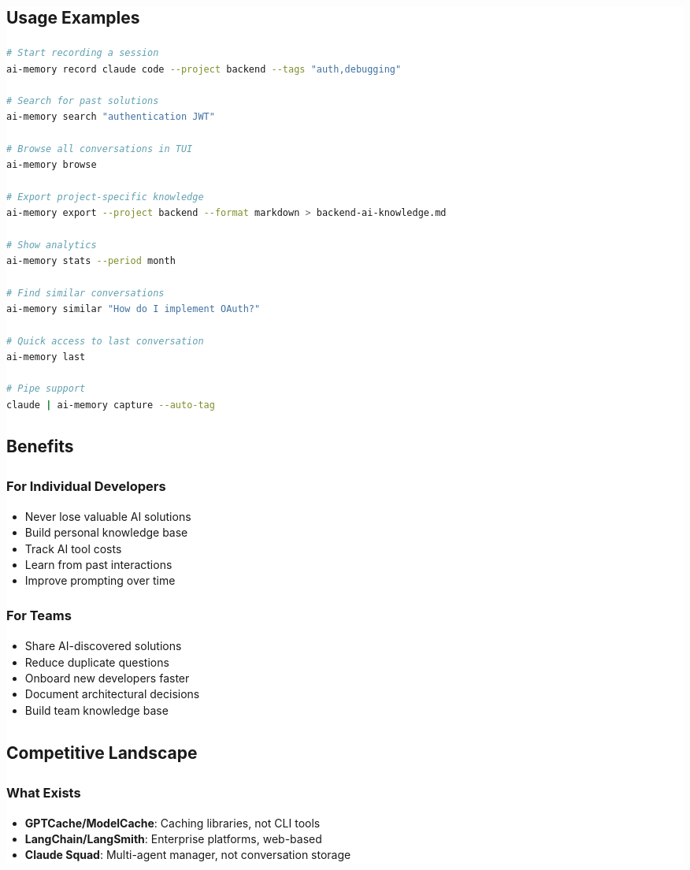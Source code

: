 ## Usage Examples

```bash
# Start recording a session
ai-memory record claude code --project backend --tags "auth,debugging"

# Search for past solutions
ai-memory search "authentication JWT"

# Browse all conversations in TUI
ai-memory browse

# Export project-specific knowledge
ai-memory export --project backend --format markdown > backend-ai-knowledge.md

# Show analytics
ai-memory stats --period month

# Find similar conversations
ai-memory similar "How do I implement OAuth?"

# Quick access to last conversation
ai-memory last

# Pipe support
claude | ai-memory capture --auto-tag
```

## Benefits

### For Individual Developers
- Never lose valuable AI solutions
- Build personal knowledge base
- Track AI tool costs
- Learn from past interactions
- Improve prompting over time

### For Teams
- Share AI-discovered solutions
- Reduce duplicate questions
- Onboard new developers faster
- Document architectural decisions
- Build team knowledge base

## Competitive Landscape

### What Exists
- **GPTCache/ModelCache**: Caching libraries, not CLI tools
- **LangChain/LangSmith**: Enterprise platforms, web-based
- **Claude Squad**: Multi-agent manager, not conversation storage
